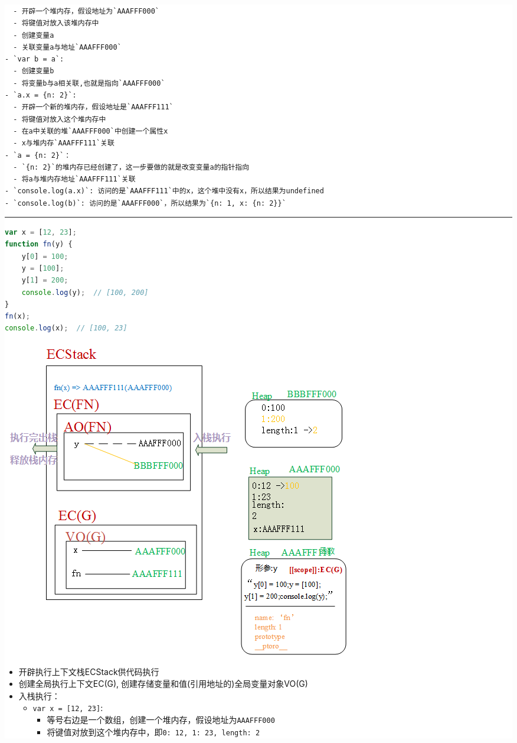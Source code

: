       - 开辟一个堆内存，假设地址为`AAAFFF000`
      - 将键值对放入该堆内存中
      - 创建变量a
      - 关联变量a与地址`AAAFFF000`
    - `var b = a`:
      - 创建变量b
      - 将变量b与a相关联,也就是指向`AAAFFF000`
    - `a.x = {n: 2}`:
      - 开辟一个新的堆内存，假设地址是`AAAFFF111`
      - 将键值对放入这个堆内存中
      - 在a中关联的堆`AAAFFF000`中创建一个属性x
      - x与堆内存`AAAFFF111`关联
    - `a = {n: 2}`：
      - `{n: 2}`的堆内存已经创建了，这一步要做的就是改变变量a的指针指向
      - 将a与堆内存地址`AAAFFF111`关联
    - `console.log(a.x)`: 访问的是`AAAFFF111`中的x，这个堆中没有x，所以结果为undefined
    - `console.log(b)`: 访问的是`AAAFFF000`，所以结果为`{n: 1, x: {n: 2}}`
  
  ---
  ```javascript
  var x = [12, 23];
  function fn(y) {
      y[0] = 100;
      y = [100];
      y[1] = 200;
      console.log(y);  // [100, 200]
  }
  fn(x);
  console.log(x);  // [100, 23]
  ```
  ![](../../images/Network/ECStack-3.png)
  - 开辟执行上下文栈ECStack供代码执行
  - 创建全局执行上下文EC(G), 创建存储变量和值(引用地址的)全局变量对象VO(G)
  - 入栈执行：
    - `var x = [12, 23]`:
      - 等号右边是一个数组，创建一个堆内存，假设地址为`AAAFFF000`
      - 将键值对放到这个堆内存中，即`0: 12, 1: 23, length: 2`